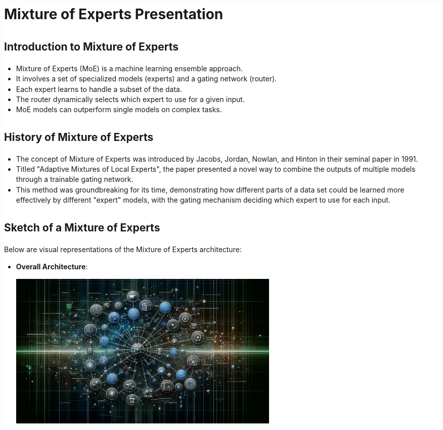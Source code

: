 # Mixture of Experts Presentation

## Introduction to Mixture of Experts

- Mixture of Experts (MoE) is a machine learning ensemble approach.
- It involves a set of specialized models (experts) and a gating network (router).
- Each expert learns to handle a subset of the data.
- The router dynamically selects which expert to use for a given input.
- MoE models can outperform single models on complex tasks.

## History of Mixture of Experts

- The concept of Mixture of Experts was introduced by Jacobs, Jordan, Nowlan, and Hinton in their seminal paper in 1991.
- Titled "Adaptive Mixtures of Local Experts", the paper presented a novel way to combine the outputs of multiple models through a trainable gating network.
- This method was groundbreaking for its time, demonstrating how different parts of a data set could be learned more effectively by different "expert" models, with the gating mechanism deciding which expert to use for each input.

## Sketch of a Mixture of Experts

Below are visual representations of the Mixture of Experts architecture:

- **Overall Architecture**:

  <img src="images/moe-introduction.webp" alt="Overall Architecture" width="500"/>

